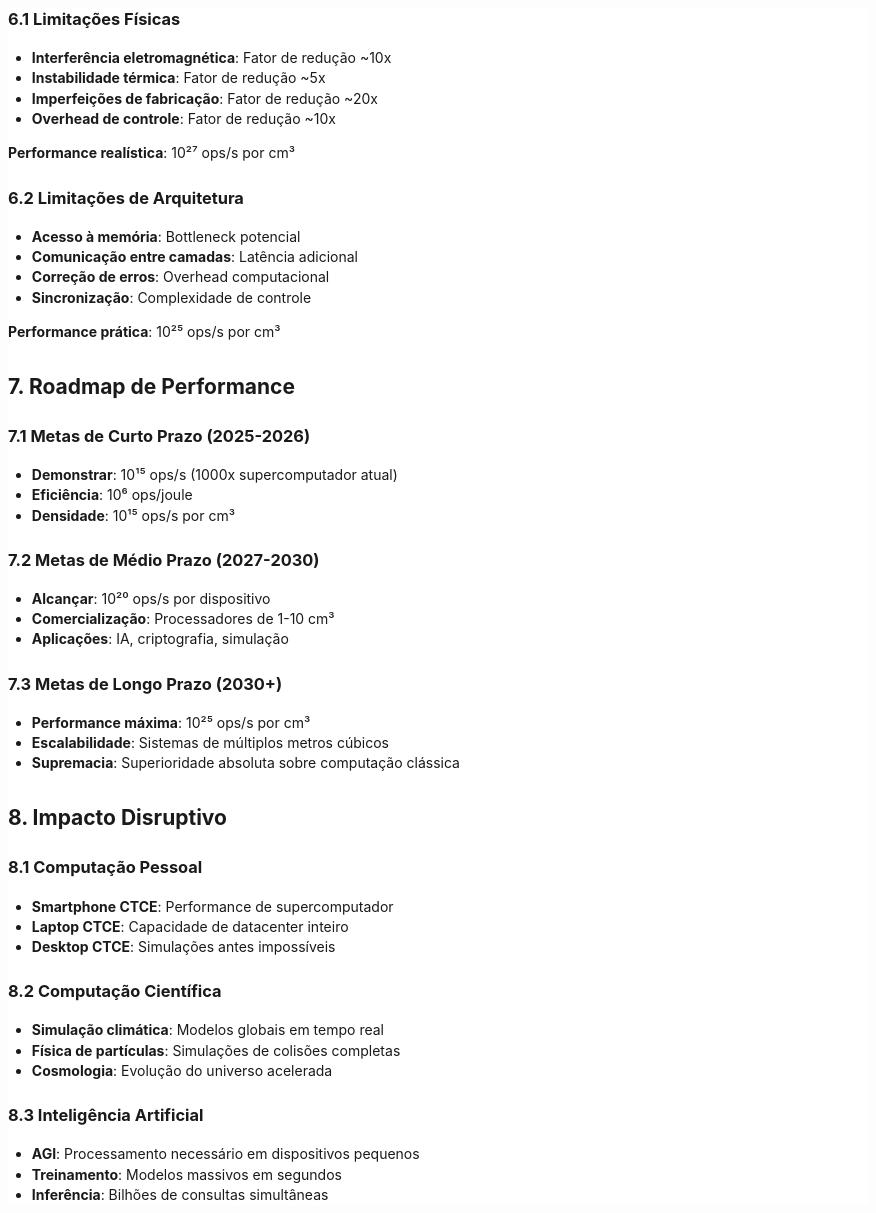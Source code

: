 ### 6.1 Limitações Físicas
- **Interferência eletromagnética**: Fator de redução ~10x
- **Instabilidade térmica**: Fator de redução ~5x
- **Imperfeições de fabricação**: Fator de redução ~20x
- **Overhead de controle**: Fator de redução ~10x

**Performance realística**: 10²⁷ ops/s por cm³

### 6.2 Limitações de Arquitetura
- **Acesso à memória**: Bottleneck potencial
- **Comunicação entre camadas**: Latência adicional
- **Correção de erros**: Overhead computacional
- **Sincronização**: Complexidade de controle

**Performance prática**: 10²⁵ ops/s por cm³

## 7. Roadmap de Performance

### 7.1 Metas de Curto Prazo (2025-2026)
- **Demonstrar**: 10¹⁵ ops/s (1000x supercomputador atual)
- **Eficiência**: 10⁶ ops/joule
- **Densidade**: 10¹⁵ ops/s por cm³

### 7.2 Metas de Médio Prazo (2027-2030)
- **Alcançar**: 10²⁰ ops/s por dispositivo
- **Comercialização**: Processadores de 1-10 cm³
- **Aplicações**: IA, criptografia, simulação

### 7.3 Metas de Longo Prazo (2030+)
- **Performance máxima**: 10²⁵ ops/s por cm³
- **Escalabilidade**: Sistemas de múltiplos metros cúbicos
- **Supremacia**: Superioridade absoluta sobre computação clássica

## 8. Impacto Disruptivo

### 8.1 Computação Pessoal
- **Smartphone CTCE**: Performance de supercomputador
- **Laptop CTCE**: Capacidade de datacenter inteiro
- **Desktop CTCE**: Simulações antes impossíveis

### 8.2 Computação Científica
- **Simulação climática**: Modelos globais em tempo real
- **Física de partículas**: Simulações de colisões completas
- **Cosmologia**: Evolução do universo acelerada

### 8.3 Inteligência Artificial
- **AGI**: Processamento necessário em dispositivos pequenos
- **Treinamento**: Modelos massivos em segundos
- **Inferência**: Bilhões de consultas simultâneas
